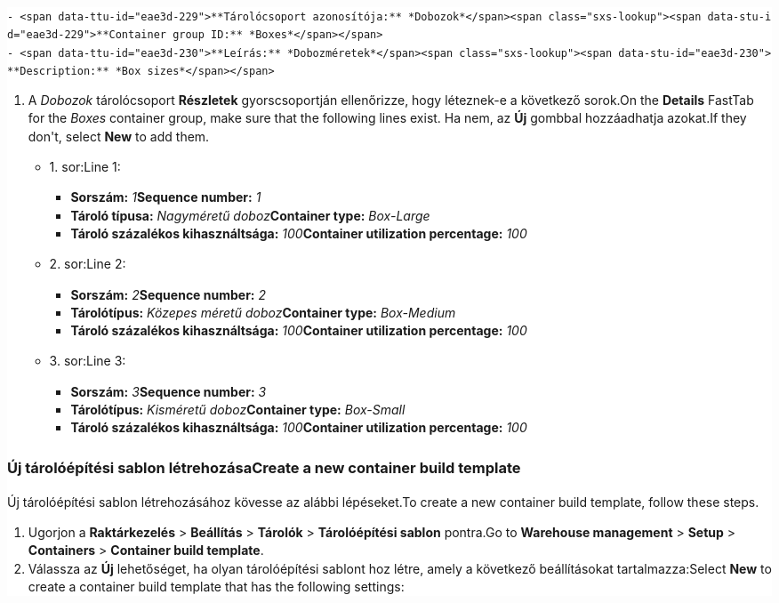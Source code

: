    - <span data-ttu-id="eae3d-229">**Tárolócsoport azonosítója:** *Dobozok*</span><span class="sxs-lookup"><span data-stu-id="eae3d-229">**Container group ID:** *Boxes*</span></span>
    - <span data-ttu-id="eae3d-230">**Leírás:** *Dobozméretek*</span><span class="sxs-lookup"><span data-stu-id="eae3d-230">**Description:** *Box sizes*</span></span>

1. <span data-ttu-id="eae3d-231">A *Dobozok* tárolócsoport **Részletek** gyorscsoportján ellenőrizze, hogy léteznek-e a következő sorok.</span><span class="sxs-lookup"><span data-stu-id="eae3d-231">On the **Details** FastTab for the *Boxes* container group, make sure that the following lines exist.</span></span> <span data-ttu-id="eae3d-232">Ha nem, az **Új** gombbal hozzáadhatja azokat.</span><span class="sxs-lookup"><span data-stu-id="eae3d-232">If they don't, select **New** to add them.</span></span>

    - <span data-ttu-id="eae3d-233">1. sor:</span><span class="sxs-lookup"><span data-stu-id="eae3d-233">Line 1:</span></span>

        - <span data-ttu-id="eae3d-234">**Sorszám:** *1*</span><span class="sxs-lookup"><span data-stu-id="eae3d-234">**Sequence number:** *1*</span></span>
        - <span data-ttu-id="eae3d-235">**Tároló típusa:** *Nagyméretű doboz*</span><span class="sxs-lookup"><span data-stu-id="eae3d-235">**Container type:** *Box-Large*</span></span>
        - <span data-ttu-id="eae3d-236">**Tároló százalékos kihasználtsága:** *100*</span><span class="sxs-lookup"><span data-stu-id="eae3d-236">**Container utilization percentage:** *100*</span></span>

    - <span data-ttu-id="eae3d-237">2. sor:</span><span class="sxs-lookup"><span data-stu-id="eae3d-237">Line 2:</span></span>

        - <span data-ttu-id="eae3d-238">**Sorszám:** *2*</span><span class="sxs-lookup"><span data-stu-id="eae3d-238">**Sequence number:** *2*</span></span>
        - <span data-ttu-id="eae3d-239">**Tárolótípus:** *Közepes méretű doboz*</span><span class="sxs-lookup"><span data-stu-id="eae3d-239">**Container type:** *Box-Medium*</span></span>
        - <span data-ttu-id="eae3d-240">**Tároló százalékos kihasználtsága:** *100*</span><span class="sxs-lookup"><span data-stu-id="eae3d-240">**Container utilization percentage:** *100*</span></span>

    - <span data-ttu-id="eae3d-241">3. sor:</span><span class="sxs-lookup"><span data-stu-id="eae3d-241">Line 3:</span></span>

        - <span data-ttu-id="eae3d-242">**Sorszám:** *3*</span><span class="sxs-lookup"><span data-stu-id="eae3d-242">**Sequence number:** *3*</span></span>
        - <span data-ttu-id="eae3d-243">**Tárolótípus:** *Kisméretű doboz*</span><span class="sxs-lookup"><span data-stu-id="eae3d-243">**Container type:** *Box-Small*</span></span>
        - <span data-ttu-id="eae3d-244">**Tároló százalékos kihasználtsága:** *100*</span><span class="sxs-lookup"><span data-stu-id="eae3d-244">**Container utilization percentage:** *100*</span></span>

### <a name="create-a-new-container-build-template"></a><span data-ttu-id="eae3d-245">Új tárolóépítési sablon létrehozása</span><span class="sxs-lookup"><span data-stu-id="eae3d-245">Create a new container build template</span></span>

<span data-ttu-id="eae3d-246">Új tárolóépítési sablon létrehozásához kövesse az alábbi lépéseket.</span><span class="sxs-lookup"><span data-stu-id="eae3d-246">To create a new container build template, follow these steps.</span></span>

1. <span data-ttu-id="eae3d-247">Ugorjon a **Raktárkezelés** \> **Beállítás** \> **Tárolók** \> **Tárolóépítési sablon** pontra.</span><span class="sxs-lookup"><span data-stu-id="eae3d-247">Go to **Warehouse management** \> **Setup** \> **Containers** \> **Container build template**.</span></span>
1. <span data-ttu-id="eae3d-248">Válassza az **Új** lehetőséget, ha olyan tárolóépítési sablont hoz létre, amely a következő beállításokat tartalmazza:</span><span class="sxs-lookup"><span data-stu-id="eae3d-248">Select **New** to create a container build template that has the following settings:</span></span>
